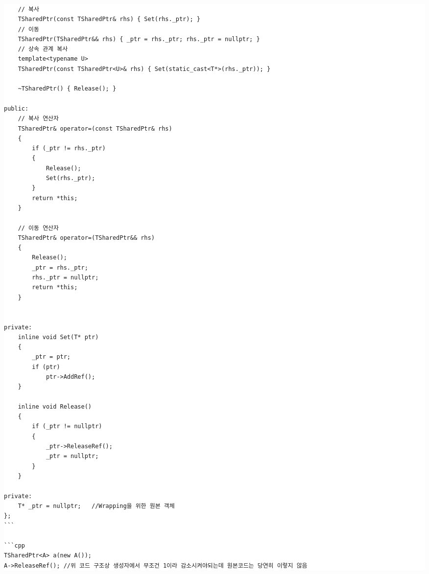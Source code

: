 		// 복사
		TSharedPtr(const TSharedPtr& rhs) { Set(rhs._ptr); }
		// 이동
		TSharedPtr(TSharedPtr&& rhs) { _ptr = rhs._ptr; rhs._ptr = nullptr; }
		// 상속 관계 복사
		template<typename U>
		TSharedPtr(const TSharedPtr<U>& rhs) { Set(static_cast<T*>(rhs._ptr)); }
	
		~TSharedPtr() { Release(); }
	
	public:
		// 복사 연산자
		TSharedPtr& operator=(const TSharedPtr& rhs)
		{
			if (_ptr != rhs._ptr)
			{
				Release();
				Set(rhs._ptr);
			}
			return *this;
		}
	
		// 이동 연산자
		TSharedPtr& operator=(TSharedPtr&& rhs)
		{
			Release();
			_ptr = rhs._ptr;
			rhs._ptr = nullptr;
			return *this;
		}
	
	
	private:
		inline void Set(T* ptr)
		{
			_ptr = ptr;
			if (ptr)
				ptr->AddRef();
		}
	
		inline void Release()
		{
			if (_ptr != nullptr)
			{
				_ptr->ReleaseRef();
				_ptr = nullptr;
			}
		}
	
	private:
		T* _ptr = nullptr;   //Wrapping을 위한 원본 객체
	};
	```

	```cpp
	TSharedPtr<A> a(new A());
	A->ReleaseRef(); //위 코드 구조상 생성자에서 무조건 1이라 감소시켜야되는데 원본코드는 당연히 이렇지 않음
	
